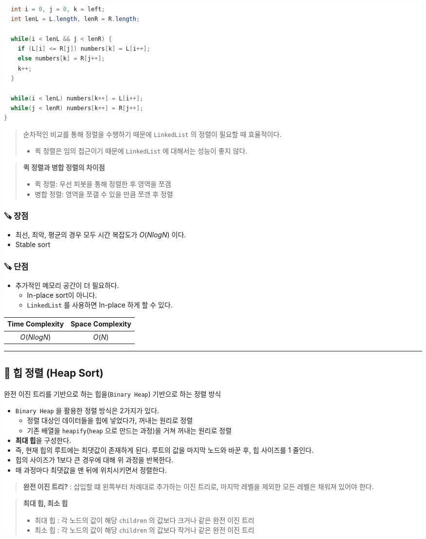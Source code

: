 ```java
  int i = 0, j = 0, k = left;
  int lenL = L.length, lenR = R.length;

  while(i < lenL && j < lenR) {
    if (L[i] <= R[j]) numbers[k] = L[i++];
    else numbers[k] = R[j++];
    k++;
  }

  while(i < lenL) numbers[k++] = L[i++];
  while(j < lenR) numbers[k++] = R[j++];
}
```

> 순차적인 비교를 통해 정렬을 수행하기 때문에 `LinkedList` 의 정렬이 필요할 때 효율적이다.
> - 퀵 정렬은 임의 접근이기 때문에 `LinkedList` 에 대해서는 성능이 좋지 않다.

> **퀵 정렬과 병합 정렬의 차이점**
> - 퀵 정렬: 우선 피봇을 통해 정렬한 후 영역을 쪼갬
> - 병합 정렬: 영역을 쪼갤 수 있을 만큼 쪼갠 후 정렬

### 🪚 장점
- 최선, 최악, 평균의 경우 모두 시간 복잡도가 $O(NlogN)$ 이다.
- Stable sort

### 🪚 단점
- 추가적인 메모리 공간이 더 필요하다.
  - In-place sort이 아니다.
  - `LinkedList` 를 사용하면 In-place 하게 할 수 있다.

|Time Complexity|Space Complexity|
|:---:|:---:|
|$O(NlogN)$|$O(N)$|

---

## 🧷 힙 정렬 (Heap Sort)
완전 이진 트리를 기반으로 하는 힙을(`Binary Heap`) 기반으로 하는 정렬 방식
- `Binary Heap` 을 활용한 정렬 방식은 2가지가 있다.
  - 정렬 대상인 데이터들을 힙에 넣었다가, 꺼내는 원리로 정렬
  - 기존 배열을 `heapify`(`heap` 으로 만드는 과정)을 거쳐 꺼내는 원리로 정렬
- **최대 힙**을 구성한다.
- 즉, 현재 힙의 루트에는 최댓값이 존재하게 된다. 루트의 값을 마지막 노드와 바꾼 후, 힙 사이즈를 1 줄인다.
- 힙의 사이즈가 1보다 큰 경우에 대해 위 과정을 반복한다.
- 매 과정마다 최댓값을 맨 뒤에 위치시키면서 정렬한다.

> **완전 이진 트리?**
> : 삽입할 떄 왼쪽부터 차례대로 추가하는 이진 트리로, 마지막 레벨을 제외한 모든 레벨은 채워져 있어야 한다.

> **최대 힙, 최소 힙**
> - 최대 힙 : 각 노드의 값이 해당 `children` 의 값보다 크거나 같은 완전 이진 트리
> - 최소 힙 : 각 노드의 값이 해당 `children` 의 값보다 작거나 같은 완전 이진 트리
